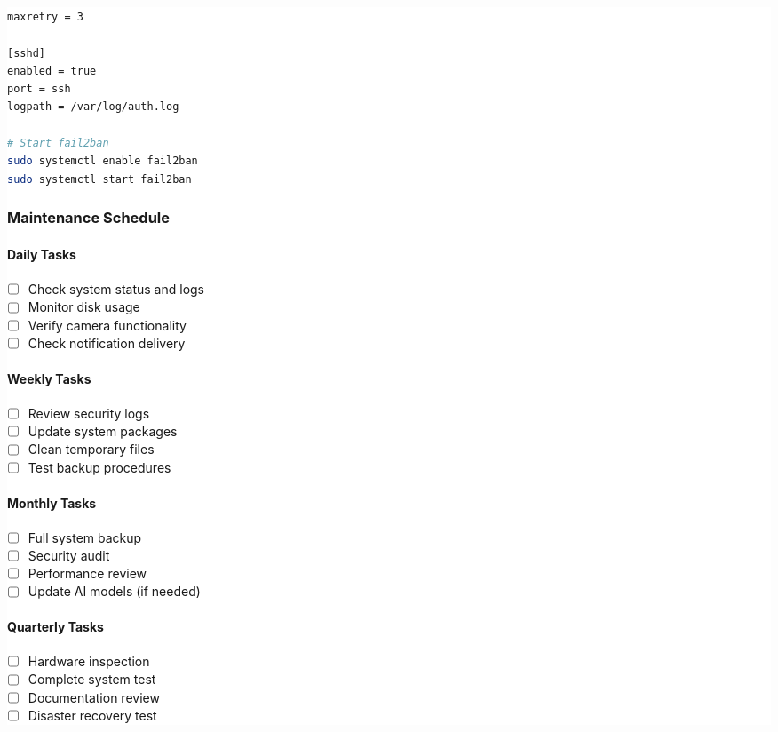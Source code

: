 ```bash
maxretry = 3

[sshd]
enabled = true
port = ssh
logpath = /var/log/auth.log

# Start fail2ban
sudo systemctl enable fail2ban
sudo systemctl start fail2ban
```

### Maintenance Schedule

#### Daily Tasks
- [ ] Check system status and logs
- [ ] Monitor disk usage
- [ ] Verify camera functionality
- [ ] Check notification delivery

#### Weekly Tasks
- [ ] Review security logs
- [ ] Update system packages
- [ ] Clean temporary files
- [ ] Test backup procedures

#### Monthly Tasks
- [ ] Full system backup
- [ ] Security audit
- [ ] Performance review
- [ ] Update AI models (if needed)

#### Quarterly Tasks
- [ ] Hardware inspection
- [ ] Complete system test
- [ ] Documentation review
- [ ] Disaster recovery test
